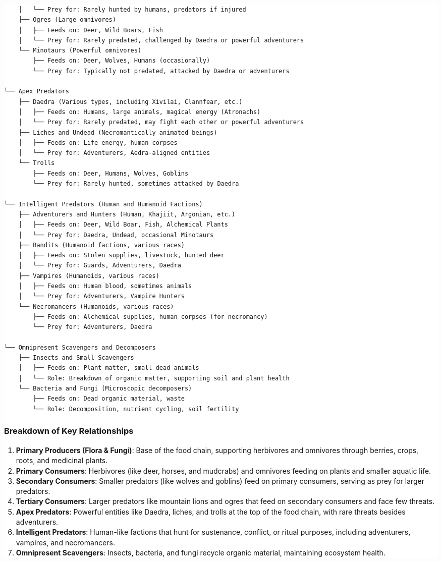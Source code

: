 ```
    │   └── Prey for: Rarely hunted by humans, predators if injured
    ├── Ogres (Large omnivores)
    │   ├── Feeds on: Deer, Wild Boars, Fish
    │   └── Prey for: Rarely predated, challenged by Daedra or powerful adventurers
    └── Minotaurs (Powerful omnivores)
        ├── Feeds on: Deer, Wolves, Humans (occasionally)
        └── Prey for: Typically not predated, attacked by Daedra or adventurers

└── Apex Predators
    ├── Daedra (Various types, including Xivilai, Clannfear, etc.)
    │   ├── Feeds on: Humans, large animals, magical energy (Atronachs)
    │   └── Prey for: Rarely predated, may fight each other or powerful adventurers
    ├── Liches and Undead (Necromantically animated beings)
    │   ├── Feeds on: Life energy, human corpses
    │   └── Prey for: Adventurers, Aedra-aligned entities
    └── Trolls
        ├── Feeds on: Deer, Humans, Wolves, Goblins
        └── Prey for: Rarely hunted, sometimes attacked by Daedra

└── Intelligent Predators (Human and Humanoid Factions)
    ├── Adventurers and Hunters (Human, Khajiit, Argonian, etc.)
    │   ├── Feeds on: Deer, Wild Boar, Fish, Alchemical Plants
    │   └── Prey for: Daedra, Undead, occasional Minotaurs
    ├── Bandits (Humanoid factions, various races)
    │   ├── Feeds on: Stolen supplies, livestock, hunted deer
    │   └── Prey for: Guards, Adventurers, Daedra
    ├── Vampires (Humanoids, various races)
    │   ├── Feeds on: Human blood, sometimes animals
    │   └── Prey for: Adventurers, Vampire Hunters
    └── Necromancers (Humanoids, various races)
        ├── Feeds on: Alchemical supplies, human corpses (for necromancy)
        └── Prey for: Adventurers, Daedra

└── Omnipresent Scavengers and Decomposers
    ├── Insects and Small Scavengers
    │   ├── Feeds on: Plant matter, small dead animals
    │   └── Role: Breakdown of organic matter, supporting soil and plant health
    └── Bacteria and Fungi (Microscopic decomposers)
        ├── Feeds on: Dead organic material, waste
        └── Role: Decomposition, nutrient cycling, soil fertility
```

### Breakdown of Key Relationships

1. **Primary Producers (Flora & Fungi)**: Base of the food chain, supporting herbivores and omnivores through berries, crops, roots, and medicinal plants.
2. **Primary Consumers**: Herbivores (like deer, horses, and mudcrabs) and omnivores feeding on plants and smaller aquatic life.
3. **Secondary Consumers**: Smaller predators (like wolves and goblins) feed on primary consumers, serving as prey for larger predators.
4. **Tertiary Consumers**: Larger predators like mountain lions and ogres that feed on secondary consumers and face few threats.
5. **Apex Predators**: Powerful entities like Daedra, liches, and trolls at the top of the food chain, with rare threats besides adventurers.
6. **Intelligent Predators**: Human-like factions that hunt for sustenance, conflict, or ritual purposes, including adventurers, vampires, and necromancers.
7. **Omnipresent Scavengers**: Insects, bacteria, and fungi recycle organic material, maintaining ecosystem health.
